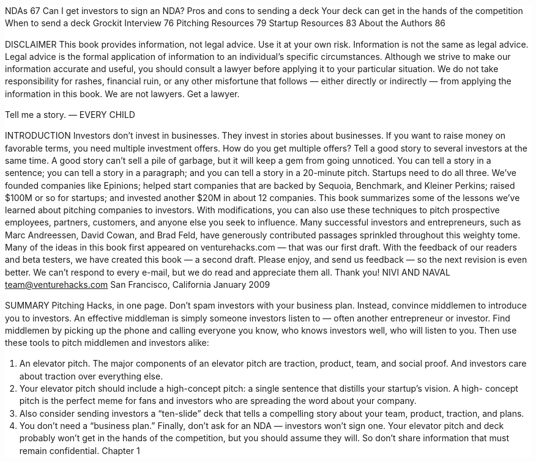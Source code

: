 NDAs 67
  Can I get investors to sign an NDA?
  Pros and cons to sending a deck
  Your deck can get in the hands of the competition 
  When to send a deck
Grockit Interview 76 
Pitching Resources 79 
Startup Resources 83 
About the Authors 86

DISCLAIMER
This book provides information, not legal advice. Use it at your own risk.
Information is not the same as legal advice. Legal advice is the formal application of information to an individual’s specific circumstances.
Although we strive to make our information accurate and useful, you should consult a lawyer before applying it to your particular situation.
We do not take responsibility for rashes, financial ruin, or any other misfortune that follows — either directly or indirectly — from applying the information in this book.
We are not lawyers. Get a lawyer.

Tell me a story.
  — EVERY CHILD

INTRODUCTION
Investors don’t invest in businesses. They invest in stories about businesses.
If you want to raise money on favorable terms, you need multiple investment offers. How do you get multiple offers? Tell a good story to several investors at the same time. A good story can’t sell a pile of garbage, but it will keep a gem from going unnoticed.
You can tell a story in a sentence; you can tell a story in a paragraph; and you can tell a story in a 20-minute pitch. Startups need to do all three.
We’ve founded companies like Epinions; helped start companies that are backed by Sequoia, Benchmark, and Kleiner Perkins; raised $100M or so for startups; and invested another $20M in about 12 companies. This book summarizes some of the lessons we’ve learned about pitching companies to investors.
With modifications, you can also use these techniques to pitch prospective employees, partners, customers, and anyone else you seek to influence.
Many successful investors and entrepreneurs, such as Marc Andreessen, David Cowan, and Brad Feld, have generously contributed passages sprinkled throughout this weighty tome.
Many of the ideas in this book first appeared on venturehacks.com — that was our first draft. With the feedback of our readers and beta testers, we have created this book — a second draft. Please enjoy, and send us feedback — so the next revision is even better. We can’t respond to every e-mail, but we do read and appreciate them all. Thank you!
NIVI AND NAVAL
team@venturehacks.com
San Francisco, California 
January 2009

SUMMARY
Pitching Hacks, in one page.
Don’t spam investors with your business plan. Instead, convince middlemen to introduce you to investors. An effective middleman is simply someone investors listen to — often another entrepreneur or investor.
Find middlemen by picking up the phone and calling everyone you know, who knows investors well, who will listen to you. Then use these tools to pitch middlemen and investors alike:
1. An elevator pitch. The major components of an elevator pitch are traction, product, team, and social proof. And investors care about traction over everything else.
2. Your elevator pitch should include a high-concept pitch: a single sentence that distills your startup’s vision. A high- concept pitch is the perfect meme for fans and investors who are spreading the word about your company.
3. Also consider sending investors a “ten-slide” deck that tells a compelling story about your team, product, traction, and plans.
4. You don’t need a “business plan.”
Finally, don’t ask for an NDA — investors won’t sign one. Your elevator pitch and deck probably won’t get in the hands of the competition, but you should assume they will. So don’t share information that must remain confidential.
Chapter 1